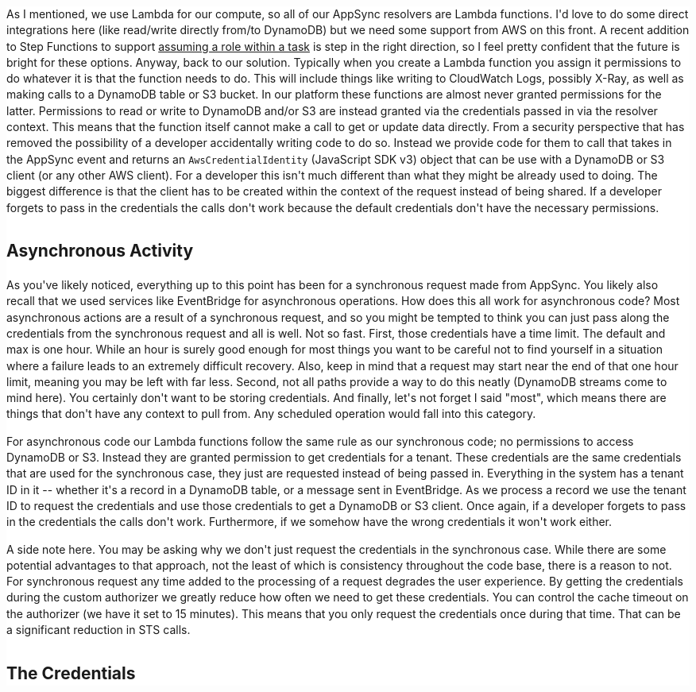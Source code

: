 As I mentioned, we use Lambda for our compute, so all of our AppSync resolvers are Lambda functions. I'd love to do some direct integrations here (like read/write directly from/to DynamoDB) but we need some support from AWS on this front. A recent addition to Step Functions to support [assuming a role within a task](https://aws.amazon.com/about-aws/whats-new/2022/11/simplify-cross-account-access-aws-services-step-functions/) is step in the right direction, so I feel pretty confident that the future is bright for these options. Anyway, back to our solution. Typically when you create a Lambda function you assign it permissions to do whatever it is that the function needs to do. This will include things like writing to CloudWatch Logs, possibly X-Ray, as well as making calls to a DynamoDB table or S3 bucket. In our platform these functions are almost never granted permissions for the latter. Permissions to read or write to DynamoDB and/or S3 are instead granted via the credentials passed in via the resolver context. This means that the function itself cannot make a call to get or update data directly. From a security perspective that has removed the possibility of a developer accidentally writing code to do so. Instead we provide code for them to call that takes in the AppSync event and returns an `AwsCredentialIdentity` (JavaScript SDK v3) object that can be use with a DynamoDB or S3 client (or any other AWS client). For a developer this isn't much different than what they might be already used to doing. The biggest difference is that the client has to be created within the context of the request instead of being shared. If a developer forgets to pass in the credentials the calls don't work because the default credentials don't have the necessary permissions.

## Asynchronous Activity

As you've likely noticed, everything up to this point has been for a synchronous request made from AppSync. You likely also recall that we used services like EventBridge for asynchronous operations. How does this all work for asynchronous code? Most asynchronous actions are a result of a synchronous request, and so you might be tempted to think you can just pass along the credentials from the synchronous request and all is well. Not so fast. First, those credentials have a time limit. The default and max is one hour. While an hour is surely good enough for most things you want to be careful not to find yourself in a situation where a failure leads to an extremely difficult recovery. Also, keep in mind that a request may start near the end of that one hour limit, meaning you may be left with far less. Second, not all paths provide a way to do this neatly (DynamoDB streams come to mind here). You certainly don't want to be storing credentials. And finally, let's not forget I said "most", which means there are things that don't have any context to pull from. Any scheduled operation would fall into this category.

For asynchronous code our Lambda functions follow the same rule as our synchronous code; no permissions to access DynamoDB or S3. Instead they are granted permission to get credentials for a tenant. These credentials are the same credentials that are used for the synchronous case, they just are requested instead of being passed in. Everything in the system has a tenant ID in it -- whether it's a record in a DynamoDB table, or a message sent in EventBridge. As we process a record we use the tenant ID to request the credentials and use those credentials to get a DynamoDB or S3 client. Once again, if a developer forgets to pass in the credentials the calls don't work. Furthermore, if we somehow have the wrong credentials it won't work either.

A side note here. You may be asking why we don't just request the credentials in the synchronous case. While there are some potential advantages to that approach, not the least of which is consistency throughout the code base, there is a reason to not. For synchronous request any time added to the processing of a request degrades the user experience. By getting the credentials during the custom authorizer we greatly reduce how often we need to get these credentials. You can control the cache timeout on the authorizer (we have it set to 15 minutes). This means that you only request the credentials once during that time. That can be a significant reduction in STS calls.

## The Credentials
